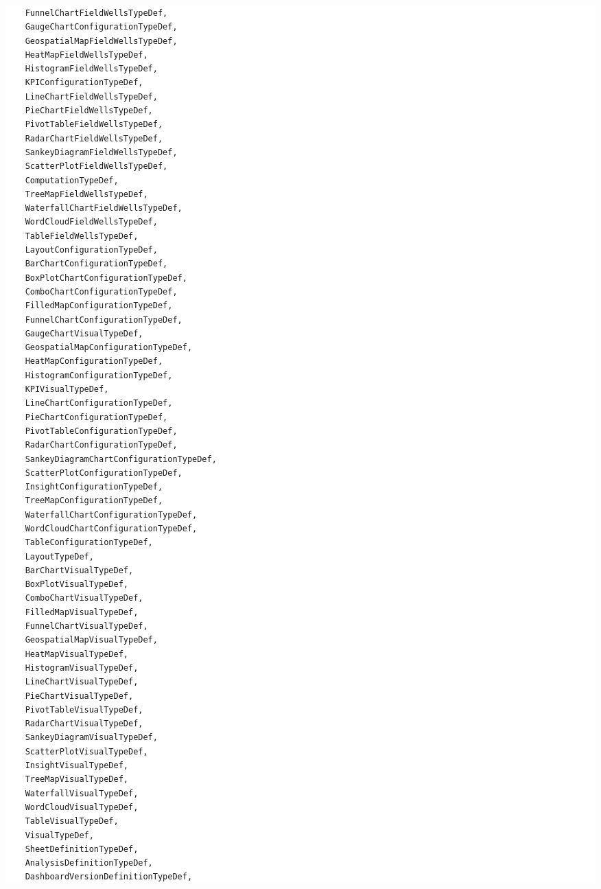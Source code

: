 ```python
    FunnelChartFieldWellsTypeDef,
    GaugeChartConfigurationTypeDef,
    GeospatialMapFieldWellsTypeDef,
    HeatMapFieldWellsTypeDef,
    HistogramFieldWellsTypeDef,
    KPIConfigurationTypeDef,
    LineChartFieldWellsTypeDef,
    PieChartFieldWellsTypeDef,
    PivotTableFieldWellsTypeDef,
    RadarChartFieldWellsTypeDef,
    SankeyDiagramFieldWellsTypeDef,
    ScatterPlotFieldWellsTypeDef,
    ComputationTypeDef,
    TreeMapFieldWellsTypeDef,
    WaterfallChartFieldWellsTypeDef,
    WordCloudFieldWellsTypeDef,
    TableFieldWellsTypeDef,
    LayoutConfigurationTypeDef,
    BarChartConfigurationTypeDef,
    BoxPlotChartConfigurationTypeDef,
    ComboChartConfigurationTypeDef,
    FilledMapConfigurationTypeDef,
    FunnelChartConfigurationTypeDef,
    GaugeChartVisualTypeDef,
    GeospatialMapConfigurationTypeDef,
    HeatMapConfigurationTypeDef,
    HistogramConfigurationTypeDef,
    KPIVisualTypeDef,
    LineChartConfigurationTypeDef,
    PieChartConfigurationTypeDef,
    PivotTableConfigurationTypeDef,
    RadarChartConfigurationTypeDef,
    SankeyDiagramChartConfigurationTypeDef,
    ScatterPlotConfigurationTypeDef,
    InsightConfigurationTypeDef,
    TreeMapConfigurationTypeDef,
    WaterfallChartConfigurationTypeDef,
    WordCloudChartConfigurationTypeDef,
    TableConfigurationTypeDef,
    LayoutTypeDef,
    BarChartVisualTypeDef,
    BoxPlotVisualTypeDef,
    ComboChartVisualTypeDef,
    FilledMapVisualTypeDef,
    FunnelChartVisualTypeDef,
    GeospatialMapVisualTypeDef,
    HeatMapVisualTypeDef,
    HistogramVisualTypeDef,
    LineChartVisualTypeDef,
    PieChartVisualTypeDef,
    PivotTableVisualTypeDef,
    RadarChartVisualTypeDef,
    SankeyDiagramVisualTypeDef,
    ScatterPlotVisualTypeDef,
    InsightVisualTypeDef,
    TreeMapVisualTypeDef,
    WaterfallVisualTypeDef,
    WordCloudVisualTypeDef,
    TableVisualTypeDef,
    VisualTypeDef,
    SheetDefinitionTypeDef,
    AnalysisDefinitionTypeDef,
    DashboardVersionDefinitionTypeDef,
```